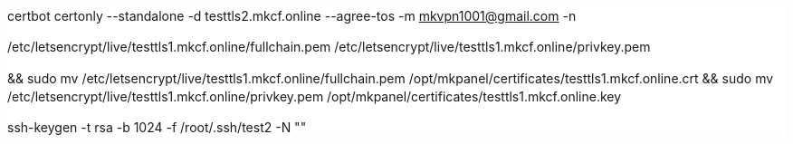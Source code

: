 certbot certonly --standalone -d testtls2.mkcf.online --agree-tos -m mkvpn1001@gmail.com -n 


/etc/letsencrypt/live/testtls1.mkcf.online/fullchain.pem
/etc/letsencrypt/live/testtls1.mkcf.online/privkey.pem





&& sudo mv /etc/letsencrypt/live/testtls1.mkcf.online/fullchain.pem /opt/mkpanel/certificates/testtls1.mkcf.online.crt && sudo mv /etc/letsencrypt/live/testtls1.mkcf.online/privkey.pem /opt/mkpanel/certificates/testtls1.mkcf.online.key




ssh-keygen -t rsa -b 1024 -f /root/.ssh/test2 -N ""
